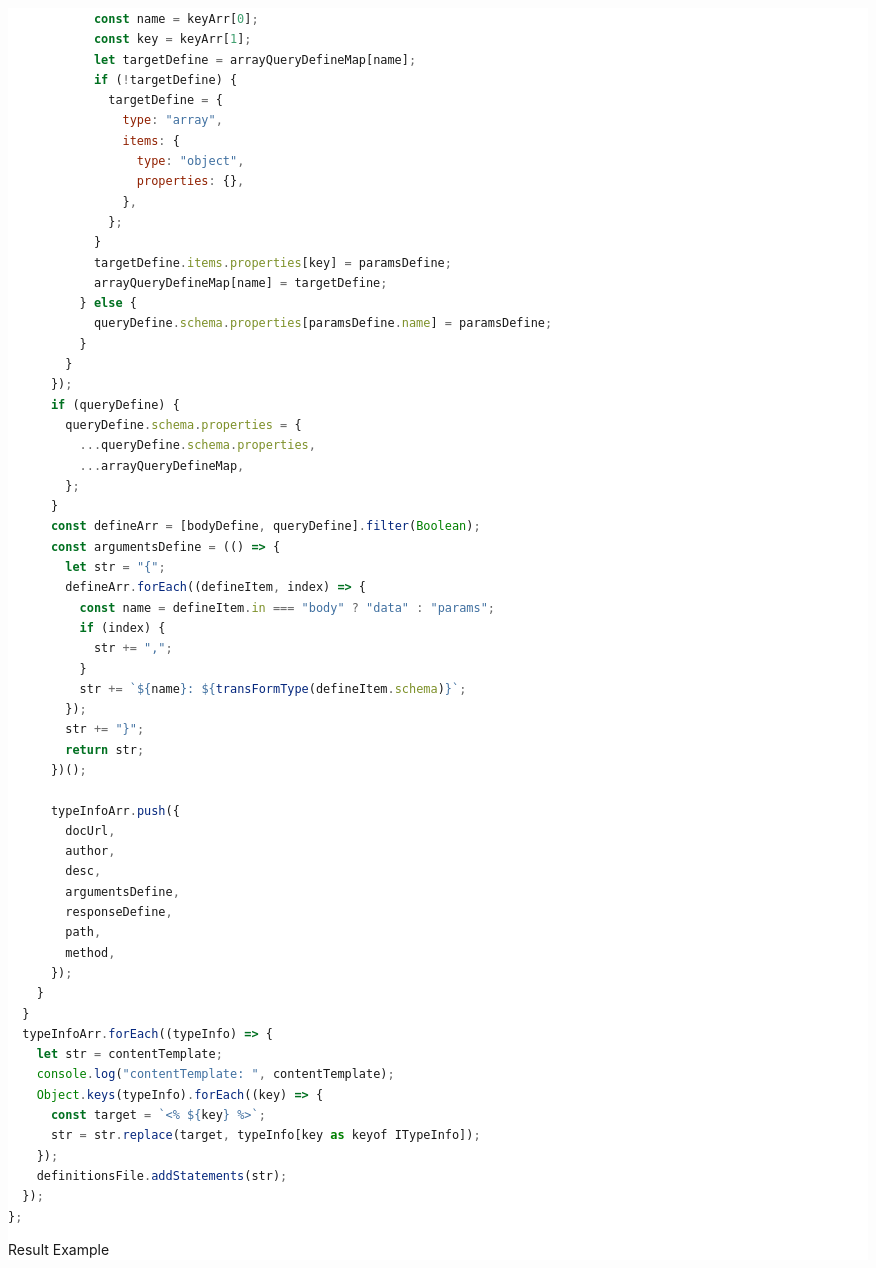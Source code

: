 ```javascript
            const name = keyArr[0];
            const key = keyArr[1];
            let targetDefine = arrayQueryDefineMap[name];
            if (!targetDefine) {
              targetDefine = {
                type: "array",
                items: {
                  type: "object",
                  properties: {},
                },
              };
            }
            targetDefine.items.properties[key] = paramsDefine;
            arrayQueryDefineMap[name] = targetDefine;
          } else {
            queryDefine.schema.properties[paramsDefine.name] = paramsDefine;
          }
        }
      });
      if (queryDefine) {
        queryDefine.schema.properties = {
          ...queryDefine.schema.properties,
          ...arrayQueryDefineMap,
        };
      }
      const defineArr = [bodyDefine, queryDefine].filter(Boolean);
      const argumentsDefine = (() => {
        let str = "{";
        defineArr.forEach((defineItem, index) => {
          const name = defineItem.in === "body" ? "data" : "params";
          if (index) {
            str += ",";
          }
          str += `${name}: ${transFormType(defineItem.schema)}`;
        });
        str += "}";
        return str;
      })();

      typeInfoArr.push({
        docUrl,
        author,
        desc,
        argumentsDefine,
        responseDefine,
        path,
        method,
      });
    }
  }
  typeInfoArr.forEach((typeInfo) => {
    let str = contentTemplate;
    console.log("contentTemplate: ", contentTemplate);
    Object.keys(typeInfo).forEach((key) => {
      const target = `<% ${key} %>`;
      str = str.replace(target, typeInfo[key as keyof ITypeInfo]);
    });
    definitionsFile.addStatements(str);
  });
};

```
Result Example

[npm-version-image]: https://img.shields.io/npm/v/plk-api2ts.svg?style=flat-square
[npm-version-url]: https://www.npmjs.com/package/plk-api2ts